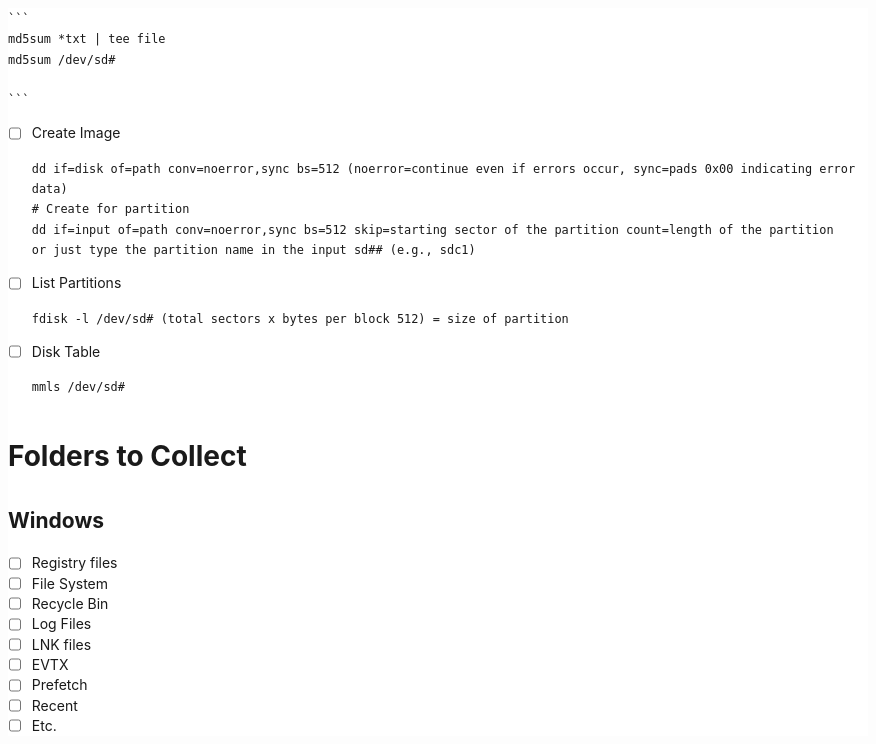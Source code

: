     ```
    md5sum *txt | tee file
    md5sum /dev/sd#
    
    ```
    
- [ ] Create Image
    
    ```
    dd if=disk of=path conv=noerror,sync bs=512 (noerror=continue even if errors occur, sync=pads 0x00 indicating error data)
    # Create for partition
    dd if=input of=path conv=noerror,sync bs=512 skip=starting sector of the partition count=length of the partition
    or just type the partition name in the input sd## (e.g., sdc1)
    
    ```
    
- [ ] List Partitions
    
    ```
    fdisk -l /dev/sd# (total sectors x bytes per block 512) = size of partition
    
    ```
    
- [ ] Disk Table
    
    ```
    mmls /dev/sd#
    
    ```
    

# Folders to Collect

## Windows

- [ ] Registry files
- [ ] File System
- [ ] Recycle Bin
- [ ] Log Files
- [ ] LNK files
- [ ] EVTX
- [ ] Prefetch
- [ ] Recent
- [ ] Etc.